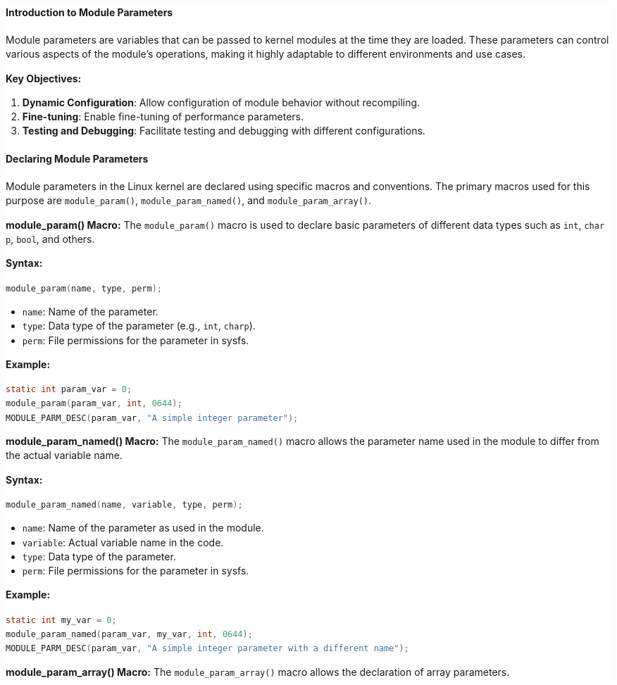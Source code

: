 #### Introduction to Module Parameters

Module parameters are variables that can be passed to kernel modules at the time they are loaded. These parameters can control various aspects of the module’s operations, making it highly adaptable to different environments and use cases.

**Key Objectives:**
1. **Dynamic Configuration**: Allow configuration of module behavior without recompiling.
2. **Fine-tuning**: Enable fine-tuning of performance parameters.
3. **Testing and Debugging**: Facilitate testing and debugging with different configurations.

#### Declaring Module Parameters

Module parameters in the Linux kernel are declared using specific macros and conventions. The primary macros used for this purpose are `module_param()`, `module_param_named()`, and `module_param_array()`.

**module_param() Macro:**
The `module_param()` macro is used to declare basic parameters of different data types such as `int`, `charp`, `bool`, and others.

**Syntax:**
```c
module_param(name, type, perm);
```
- `name`: Name of the parameter.
- `type`: Data type of the parameter (e.g., `int`, `charp`).
- `perm`: File permissions for the parameter in sysfs.

**Example:**
```c
static int param_var = 0;
module_param(param_var, int, 0644);
MODULE_PARM_DESC(param_var, "A simple integer parameter");
```

**module_param_named() Macro:**
The `module_param_named()` macro allows the parameter name used in the module to differ from the actual variable name.

**Syntax:**
```c
module_param_named(name, variable, type, perm);
```
- `name`: Name of the parameter as used in the module.
- `variable`: Actual variable name in the code.
- `type`: Data type of the parameter.
- `perm`: File permissions for the parameter in sysfs.

**Example:**
```c
static int my_var = 0;
module_param_named(param_var, my_var, int, 0644);
MODULE_PARM_DESC(param_var, "A simple integer parameter with a different name");
```

**module_param_array() Macro:**
The `module_param_array()` macro allows the declaration of array parameters.
